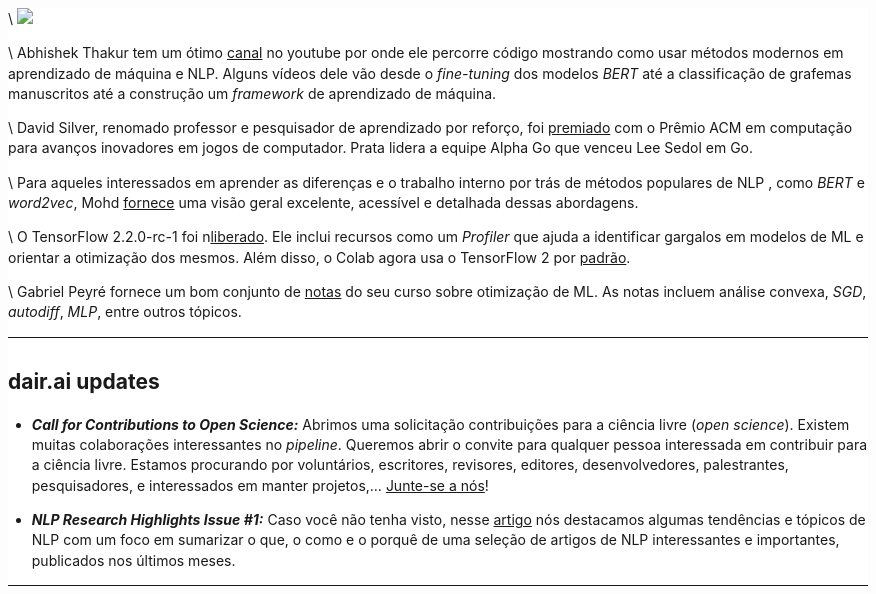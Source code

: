 \\
![](https://cdn-images-1.medium.com/max/800/0*FE5Fj5DFb0U9565a.gif)

\\
Abhishek Thakur tem um ótimo
[canal](https://www.youtube.com/channel/UCBPRJjIWfyNG4X-CRbnv78A) no youtube por onde ele
percorre código mostrando como usar métodos modernos em aprendizado de máquina e
NLP. Alguns vídeos dele vão desde o *fine-tuning* dos modelos *BERT* até a classificação de
grafemas manuscritos até a construção um *framework* de aprendizado de máquina.

\\
David Silver, renomado professor e pesquisador de aprendizado por reforço, foi
[premiado](https://awards.acm.org/about/2019-acm-prize) com o Prêmio ACM em computação
para avanços inovadores em jogos de computador. Prata lidera a equipe Alpha Go que venceu
Lee Sedol em Go.

\\
Para aqueles interessados em aprender as diferenças e o trabalho interno por trás de
métodos populares de NLP , como *BERT* e *word2vec*, Mohd
[fornece](https://www.analyticsvidhya.com/blog/2019/09/demystifying-bert-groundbreaking-nlp-framework/)
uma visão geral excelente, acessível e detalhada dessas abordagens.

\\
O TensorFlow 2.2.0-rc-1 foi
n[liberado](https://github.com/tensorflow/tensorflow/releases/tag/v2.2.0-rc1?linkId=85073218). Ele
inclui recursos como um *Profiler* que ajuda a identificar gargalos em modelos de ML e
orientar a otimização dos mesmos. Além disso, o Colab agora usa o TensorFlow 2 por
[padrão](https://colab.research.google.com/github/tensorflow/docs/blob/master/site/en/tutorials/quickstart/advanced.ipynb?linkId=85251566).

\\
Gabriel Peyré fornece um bom conjunto de
[notas](https://mathematical-tours.github.io/book-sources/optim-ml/OptimML.pdf) do seu
curso sobre otimização de ML. As notas incluem análise convexa, *SGD*, *autodiff*, *MLP*,
entre outros tópicos.


----------

## dair.ai updates
- ***Call for Contributions to Open Science:*** Abrimos uma solicitação
   contribuições para a ciência livre (*open science*). Existem muitas colaborações
   interessantes no *pipeline*. Queremos abrir o convite para qualquer pessoa interessada
   em contribuir para a ciência livre. Estamos procurando por voluntários, escritores,
   revisores, editores, desenvolvedores, palestrantes, pesquisadores, e interessados em
   manter projetos,…  [Junte-se a nós](https://github.com/dair-ai/dair-ai.github.io/issues/54)!

- ***NLP Research Highlights Issue #1:*** Caso você não tenha visto, nesse
  [artigo](https://dair.ai/NLP_Research_Highlights_-_Issue_-1/) nós destacamos algumas
  tendências e tópicos de NLP com um foco em sumarizar o que, o como e o porquê de uma
  seleção de artigos de NLP interessantes e importantes, publicados nos últimos meses.

----------
